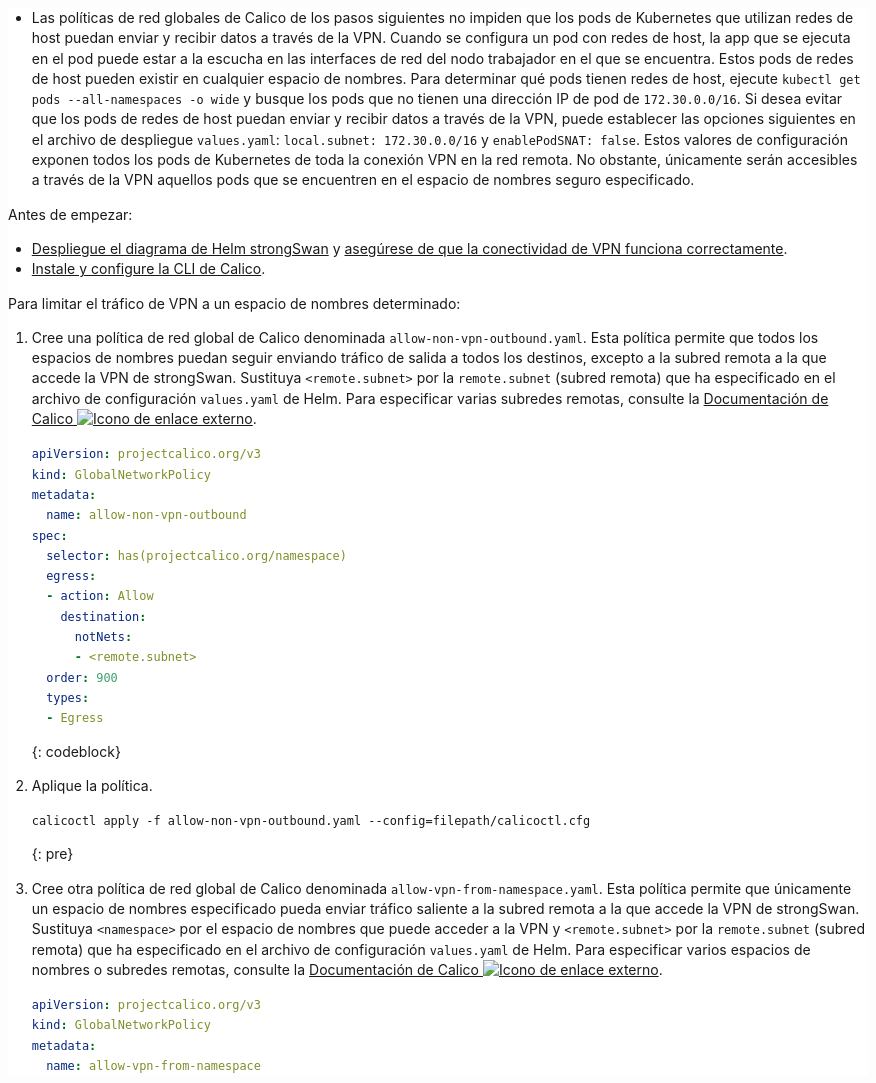 * Las políticas de red globales de Calico de los pasos siguientes no impiden que los pods de Kubernetes que utilizan redes de host puedan enviar y recibir datos a través de la VPN. Cuando se configura un pod con redes de host, la app que se ejecuta en el pod puede estar a la escucha en las interfaces de red del nodo trabajador en el que se encuentra. Estos pods de redes de host pueden existir en cualquier espacio de nombres. Para determinar qué pods tienen redes de host, ejecute `kubectl get pods --all-namespaces -o wide` y busque los pods que no tienen una dirección IP de pod de `172.30.0.0/16`. Si desea evitar que los pods de redes de host puedan enviar y recibir datos a través de la VPN, puede establecer las opciones siguientes en el archivo de despliegue
`values.yaml`: `local.subnet: 172.30.0.0/16` y `enablePodSNAT: false`. Estos valores de configuración exponen todos los pods de Kubernetes de toda la conexión VPN en la red remota. No obstante, únicamente serán accesibles a través de la VPN aquellos pods que se encuentren en el espacio de nombres seguro especificado.

Antes de empezar:
* [Despliegue el diagrama de Helm strongSwan](#vpn_configure) y [asegúrese de que la conectividad de VPN funciona correctamente](#vpn_test).
* [Instale y configure la CLI de Calico](/docs/containers?topic=containers-network_policies#cli_install).

Para limitar el tráfico de VPN a un espacio de nombres determinado:

1. Cree una política de red global de Calico denominada `allow-non-vpn-outbound.yaml`. Esta política permite que todos los espacios de nombres puedan seguir enviando tráfico de salida a todos los destinos, excepto a la subred remota a la que accede la VPN de strongSwan. Sustituya `<remote.subnet>` por la `remote.subnet` (subred remota) que ha especificado en el archivo de configuración `values.yaml` de Helm. Para especificar varias subredes remotas, consulte la [Documentación de Calico ![Icono de enlace externo](../icons/launch-glyph.svg "Icono de enlace externo")](https://docs.projectcalico.org/v3.3/reference/calicoctl/resources/globalnetworkpolicy).
    ```yaml
    apiVersion: projectcalico.org/v3
    kind: GlobalNetworkPolicy
    metadata:
      name: allow-non-vpn-outbound
    spec:
      selector: has(projectcalico.org/namespace)
      egress:
      - action: Allow
        destination:
          notNets:
          - <remote.subnet>
      order: 900
      types:
      - Egress
    ```
    {: codeblock}

2. Aplique la política.

    ```
    calicoctl apply -f allow-non-vpn-outbound.yaml --config=filepath/calicoctl.cfg
    ```
    {: pre}

3. Cree otra política de red global de Calico denominada `allow-vpn-from-namespace.yaml`. Esta política permite que únicamente un espacio de nombres especificado pueda enviar tráfico saliente a la subred remota a la que accede la VPN de strongSwan. Sustituya `<namespace>` por el espacio de nombres que puede acceder a la VPN y `<remote.subnet>` por la `remote.subnet` (subred remota) que ha especificado en el archivo de configuración `values.yaml` de Helm. Para especificar varios espacios de nombres o subredes remotas, consulte la [Documentación de Calico ![Icono de enlace externo](../icons/launch-glyph.svg "Icono de enlace externo")](https://docs.projectcalico.org/v3.3/reference/calicoctl/resources/globalnetworkpolicy).
    ```yaml
    apiVersion: projectcalico.org/v3
    kind: GlobalNetworkPolicy
    metadata:
      name: allow-vpn-from-namespace